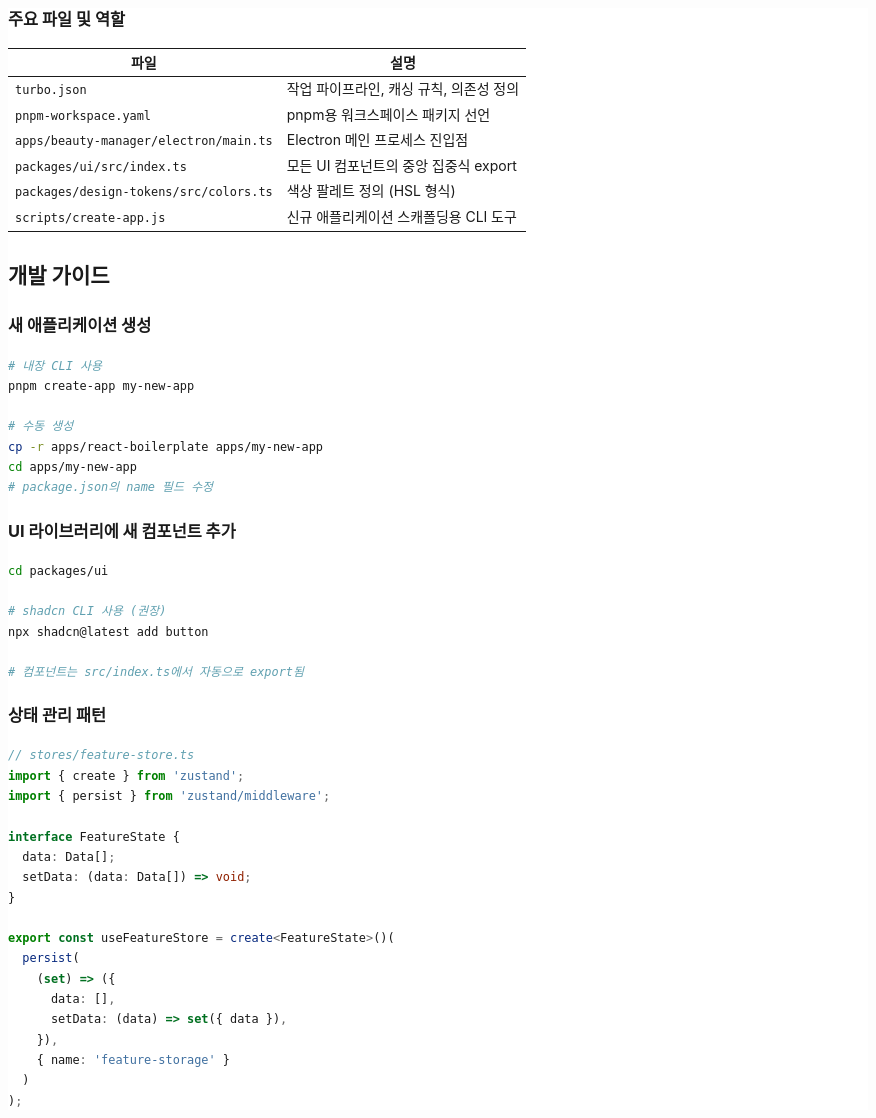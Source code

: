 ```
```

### 주요 파일 및 역할

| 파일                                   | 설명                                    |
| -------------------------------------- | --------------------------------------- |
| `turbo.json`                           | 작업 파이프라인, 캐싱 규칙, 의존성 정의 |
| `pnpm-workspace.yaml`                  | pnpm용 워크스페이스 패키지 선언         |
| `apps/beauty-manager/electron/main.ts` | Electron 메인 프로세스 진입점           |
| `packages/ui/src/index.ts`             | 모든 UI 컴포넌트의 중앙 집중식 export   |
| `packages/design-tokens/src/colors.ts` | 색상 팔레트 정의 (HSL 형식)             |
| `scripts/create-app.js`                | 신규 애플리케이션 스캐폴딩용 CLI 도구   |

## 개발 가이드

### 새 애플리케이션 생성

```bash
# 내장 CLI 사용
pnpm create-app my-new-app

# 수동 생성
cp -r apps/react-boilerplate apps/my-new-app
cd apps/my-new-app
# package.json의 name 필드 수정
```

### UI 라이브러리에 새 컴포넌트 추가

```bash
cd packages/ui

# shadcn CLI 사용 (권장)
npx shadcn@latest add button

# 컴포넌트는 src/index.ts에서 자동으로 export됨
```

### 상태 관리 패턴

```typescript
// stores/feature-store.ts
import { create } from 'zustand';
import { persist } from 'zustand/middleware';

interface FeatureState {
  data: Data[];
  setData: (data: Data[]) => void;
}

export const useFeatureStore = create<FeatureState>()(
  persist(
    (set) => ({
      data: [],
      setData: (data) => set({ data }),
    }),
    { name: 'feature-storage' }
  )
);
```
